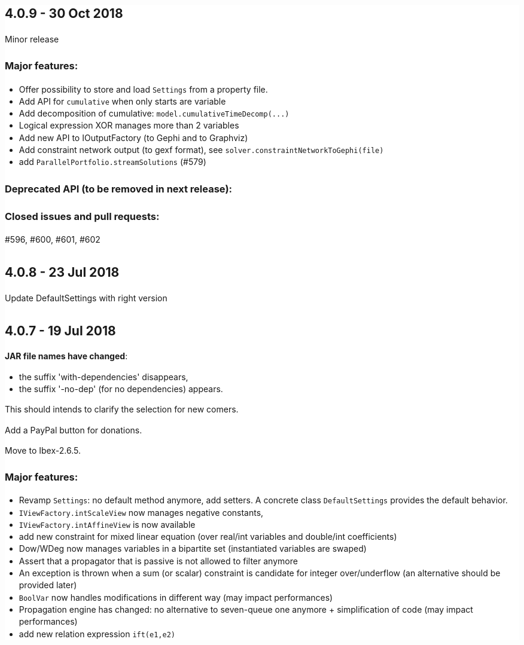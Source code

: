 4.0.9 - 30 Oct 2018
-------------------

Minor release

### Major features:

- Offer possibility to store and load `Settings` from a property file.
- Add API for `cumulative` when only starts are variable
- Add decomposition of cumulative: `model.cumulativeTimeDecomp(...)`
- Logical expression XOR manages more than 2 variables
- Add new API to IOutputFactory (to Gephi and to Graphviz)
- Add constraint network output (to gexf format), see `solver.constraintNetworkToGephi(file)`
- add `ParallelPortfolio.streamSolutions` (#579)

### Deprecated API (to be removed in next release):

### Closed issues and pull requests:
\#596, #600, #601, #602


4.0.8 - 23 Jul 2018
-------------------

Update DefaultSettings with right version

4.0.7 - 19 Jul 2018
-------------------

**JAR file names have changed**:  
- the suffix 'with-dependencies' disappears,
- the suffix '-no-dep' (for no dependencies) appears.

This should intends to clarify the selection for new comers.

Add a PayPal button for donations.

Move to Ibex-2.6.5.

### Major features:

- Revamp `Settings`: no default method anymore, add setters. A concrete class `DefaultSettings` provides
the default behavior.
- `IViewFactory.intScaleView` now manages negative constants,
- `IViewFactory.intAffineView` is now available
- add new constraint for mixed linear equation (over real/int variables and double/int coefficients)
- Dow/WDeg now manages variables in a bipartite set (instantiated variables are swaped)
- Assert that a propagator that is passive is not allowed to filter anymore
- An exception is thrown when a sum (or scalar) constraint is candidate for integer over/underflow (an alternative should be provided later)
- `BoolVar` now handles modifications in different way (may impact performances)
- Propagation engine has changed: no alternative to seven-queue one anymore + simplification of code (may impact performances)
- add new relation expression `ift(e1,e2)`
